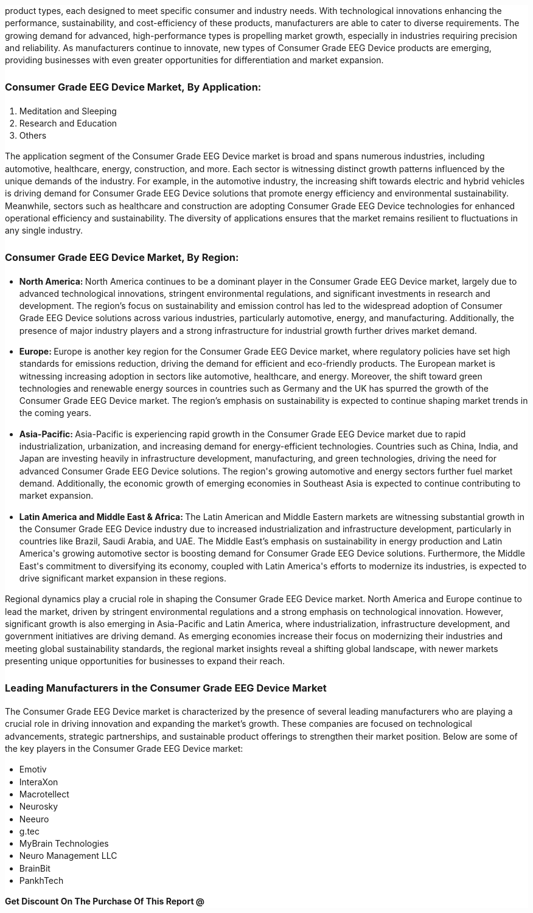 product types, each designed to meet specific consumer and industry needs. With technological innovations enhancing the performance, sustainability, and cost-efficiency of these products, manufacturers are able to cater to diverse requirements. The growing demand for advanced, high-performance types is propelling market growth, especially in industries requiring precision and reliability. As manufacturers continue to innovate, new types of Consumer Grade EEG Device products are emerging, providing businesses with even greater opportunities for differentiation and market expansion.</p><h3>Consumer Grade EEG Device Market,&nbsp;By Application:</h3><ol><li>Meditation and Sleeping<li> Research and Education<li> Others</li></ol><p>The application segment of the Consumer Grade EEG Device market is broad and spans numerous industries, including automotive, healthcare, energy, construction, and more. Each sector is witnessing distinct growth patterns influenced by the unique demands of the industry. For example, in the automotive industry, the increasing shift towards electric and hybrid vehicles is driving demand for Consumer Grade EEG Device solutions that promote energy efficiency and environmental sustainability. Meanwhile, sectors such as healthcare and construction are adopting Consumer Grade EEG Device technologies for enhanced operational efficiency and sustainability. The diversity of applications ensures that the market remains resilient to fluctuations in any single industry.</p><h3>Consumer Grade EEG Device Market, By Region:</h3><ul><li><p><strong>North America:&nbsp;</strong>North America continues to be a dominant player in the Consumer Grade EEG Device market, largely due to advanced technological innovations, stringent environmental regulations, and significant investments in research and development. The region&rsquo;s focus on sustainability and emission control has led to the widespread adoption of Consumer Grade EEG Device solutions across various industries, particularly automotive, energy, and manufacturing. Additionally, the presence of major industry players and a strong infrastructure for industrial growth further drives market demand.</p></li><li><p><strong><strong>Europe:&nbsp;</strong></strong>Europe is another key region for the Consumer Grade EEG Device market, where regulatory policies have set high standards for emissions reduction, driving the demand for efficient and eco-friendly products. The European market is witnessing increasing adoption in sectors like automotive, healthcare, and energy. Moreover, the shift toward green technologies and renewable energy sources in countries such as Germany and the UK has spurred the growth of the Consumer Grade EEG Device market. The region&rsquo;s emphasis on sustainability is expected to continue shaping market trends in the coming years.</p></li><li><p><strong><strong>Asia-Pacific:&nbsp;</strong></strong>Asia-Pacific is experiencing rapid growth in the Consumer Grade EEG Device market due to rapid industrialization, urbanization, and increasing demand for energy-efficient technologies. Countries such as China, India, and Japan are investing heavily in infrastructure development, manufacturing, and green technologies, driving the need for advanced Consumer Grade EEG Device solutions. The region's growing automotive and energy sectors further fuel market demand. Additionally, the economic growth of emerging economies in Southeast Asia is expected to continue contributing to market expansion.</p></li><li><p><strong><strong>Latin America and Middle East &amp; Africa:&nbsp;</strong></strong>The Latin American and Middle Eastern markets are witnessing substantial growth in the Consumer Grade EEG Device industry due to increased industrialization and infrastructure development, particularly in countries like Brazil, Saudi Arabia, and UAE. The Middle East&rsquo;s emphasis on sustainability in energy production and Latin America's growing automotive sector is boosting demand for Consumer Grade EEG Device solutions. Furthermore, the Middle East's commitment to diversifying its economy, coupled with Latin America's efforts to modernize its industries, is expected to drive significant market expansion in these regions.</p></li></ul><p>Regional dynamics play a crucial role in shaping the Consumer Grade EEG Device market. North America and Europe continue to lead the market, driven by stringent environmental regulations and a strong emphasis on technological innovation. However, significant growth is also emerging in Asia-Pacific and Latin America, where industrialization, infrastructure development, and government initiatives are driving demand. As emerging economies increase their focus on modernizing their industries and meeting global sustainability standards, the regional market insights reveal a shifting global landscape, with newer markets presenting unique opportunities for businesses to expand their reach.</p><h3><strong>Leading Manufacturers in the Consumer Grade EEG Device Market</strong></h3><p>The Consumer Grade EEG Device market is characterized by the presence of several leading manufacturers who are playing a crucial role in driving innovation and expanding the market&rsquo;s growth. These companies are focused on technological advancements, strategic partnerships, and sustainable product offerings to strengthen their market position. Below are some of the key players in the Consumer Grade EEG Device market:</p></div><div class="article-main__content" data-test-id="publishing-text-block"><ul><li><span class="">Emotiv<li>InteraXon<li>Macrotellect<li>Neurosky<li>Neeuro<li>g.tec<li>MyBrain Technologies<li>Neuro Management LLC<li>BrainBit<li>PankhTech</span></li></ul></div><div class="article-main__content" data-test-id="publishing-text-block"><p><span class="font-[700]"><strong>Get Discount On The Purchase Of This Report @</strong>